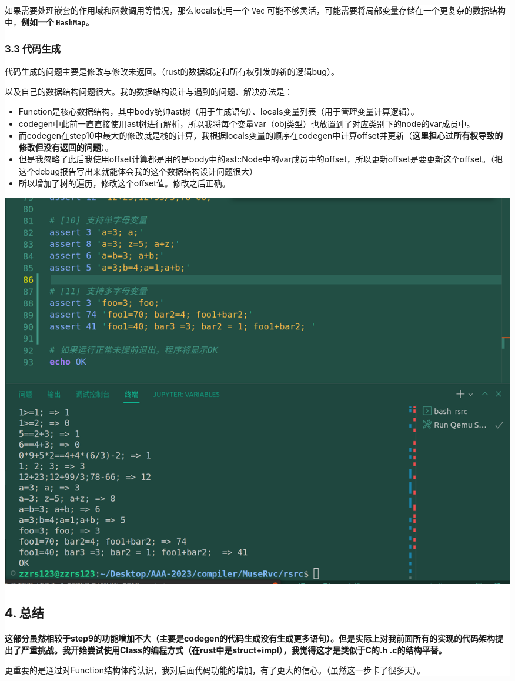 如果需要处理嵌套的作用域和函数调用等情况，那么locals使用一个 `Vec` 可能不够灵活，可能需要将局部变量存储在一个更复杂的数据结构中，**例如一个 `HashMap`。**

### 3.3 代码生成

代码生成的问题主要是修改与修改未返回。（rust的数据绑定和所有权引发的新的逻辑bug）。

以及自己的数据结构问题很大。我的数据结构设计与遇到的问题、解决办法是：

* Function是核心数据结构，其中body统帅ast树（用于生成语句）、locals变量列表（用于管理变量计算逻辑）。
* codegen中此前一直直接使用ast树进行解析，所以我将每个变量var（obj类型）也放置到了对应类别下的node的var成员中。
* 而codegen在step10中最大的修改就是栈的计算，我根据locals变量的顺序在codegen中计算offset并更新（**这里担心过所有权导致的修改但没有返回的问题**）。
* 但是我忽略了此后我使用offset计算都是用的是body中的ast::Node中的var成员中的offset，所以更新offset是要更新这个offset。（把这个debug报告写出来就能体会我的这个数据结构设计问题很大）
* 所以增加了树的遍历，修改这个offset值。修改之后正确。

![1](pics/commit11-pic/result2.png)

## 4. 总结

**这部分虽然相较于step9的功能增加不大（主要是codegen的代码生成没有生成更多语句）。但是实际上对我前面所有的实现的代码架构提出了严重挑战。我开始尝试使用Class的编程方式（在rust中是struct+impl），我觉得这才是类似于C的.h .c的结构平替。**

更重要的是通过对Function结构体的认识，我对后面代码功能的增加，有了更大的信心。（虽然这一步卡了很多天）。
